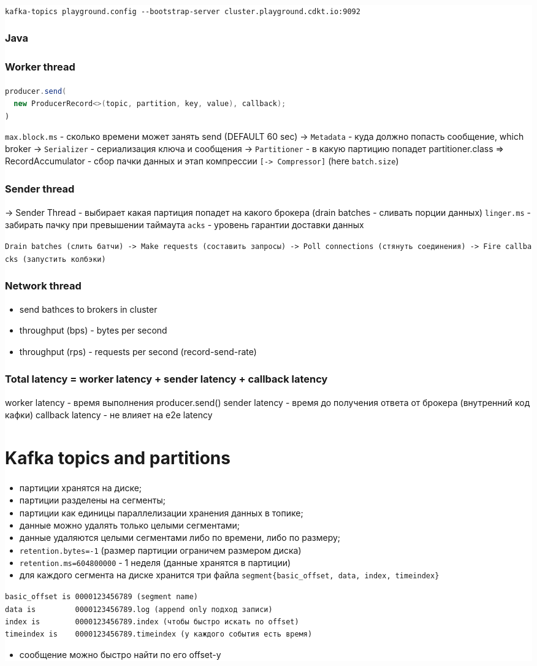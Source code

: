 ```
kafka-topics playground.config --bootstrap-server cluster.playground.cdkt.io:9092
```

### Java
### Worker thread
```Java
producer.send(
  new ProducerRecord<>(topic, partition, key, value), callback);
)
```
`max.block.ms` - сколько времени может занять send (DEFAULT 60 sec)
-> `Metadata` - куда должно попасть сообщение, which broker
-> `Serializer` - сериализация ключа и сообщения
-> `Partitioner` - в какую партицию попадет partitioner.class
=> RecordAccumulator - сбор пачки данных и этап компрессии `[-> Compressor]` (here `batch.size`)


### Sender thread

-> Sender Thread - выбирает какая партиция попадет на какого брокера (drain batches - сливать порции данных)
`linger.ms` - забирать пачку при превышении таймаута
`acks` - уровень гарантии доставки данных 

```
Drain batches (слить батчи) -> Make requests (составить запросы) -> Poll connections (стянуть соединения) -> Fire callbacks (запустить колбэки)
```

### Network thread
- send bathces to brokers in cluster


- throughput (bps) - bytes per second
- throughput (rps) - requests per second (record-send-rate)

### Total latency = worker latency + sender latency + callback latency

worker latency - время выполнения producer.send()
sender latency - время до получения ответа от брокера (внутренний код кафки)
callback latency - не влияет на e2e latency 

# Kafka topics and partitions

- партиции хранятся на диске;
- партиции разделены на сегменты;
- партиции как единицы параллелизации хранения данных в топике;
- данные можно удалять только целыми сегментами;
- данные удаляются целыми сегментами либо по времени, либо по размеру;
- `retention.bytes=-1` (размер партиции ограничем размером диска)
- `retention.ms=604800000` - 1 неделя (данные хранятся в партиции)
- для каждого сегмента на диске хранится три файла `segment{basic_offset, data, index, timeindex}`
```
basic_offset is 0000123456789 (segment name)
data is         0000123456789.log (append only подход записи)
index is        0000123456789.index (чтобы быстро искать по offset)
timeindex is    0000123456789.timeindex (у каждого события есть время)
```
- сообщение можно быстро найти по его offset-у
